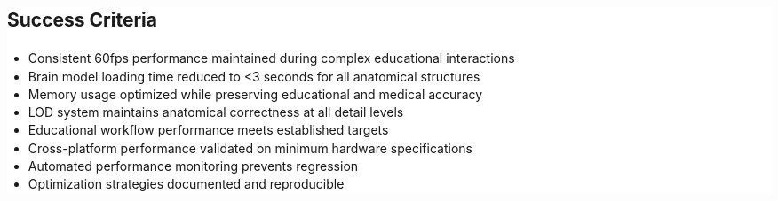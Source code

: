 ## Success Criteria

- Consistent 60fps performance maintained during complex educational interactions
- Brain model loading time reduced to <3 seconds for all anatomical structures
- Memory usage optimized while preserving educational and medical accuracy
- LOD system maintains anatomical correctness at all detail levels
- Educational workflow performance meets established targets
- Cross-platform performance validated on minimum hardware specifications
- Automated performance monitoring prevents regression
- Optimization strategies documented and reproducible